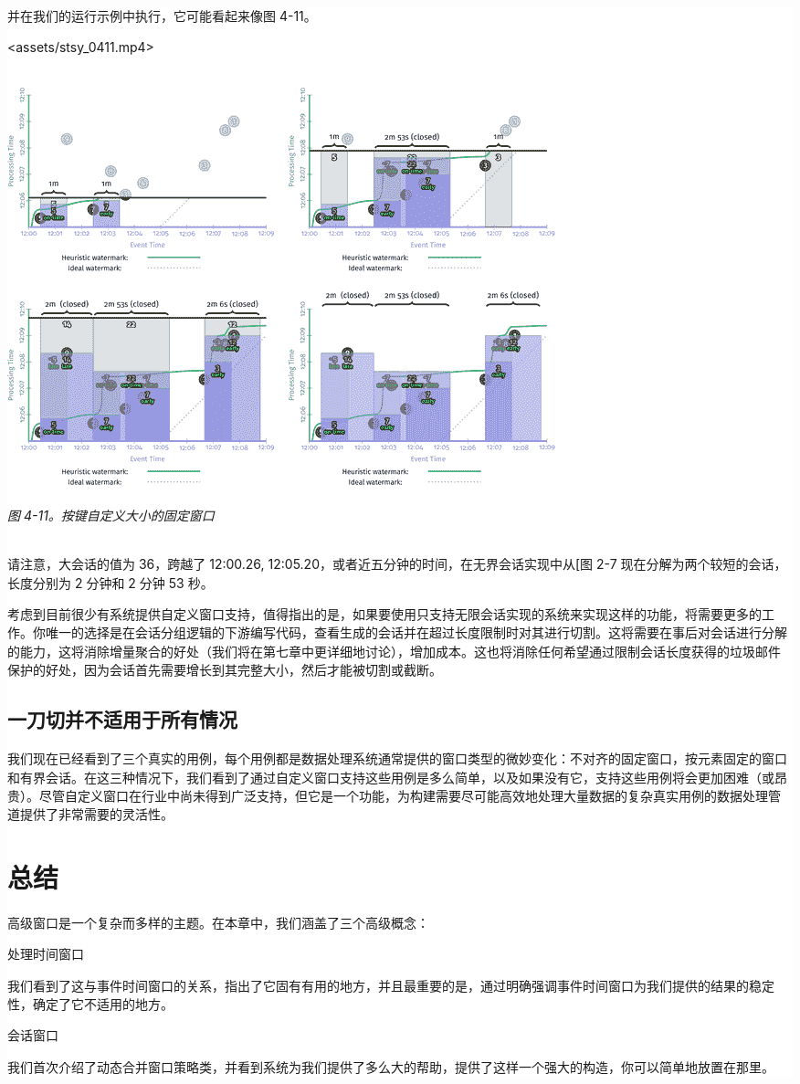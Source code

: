 并在我们的运行示例中执行，它可能看起来像图 4-11。

<assets/stsy_0411.mp4>

![按键自定义大小的固定窗口](img/stsy_0411.png)

###### 图 4-11。按键自定义大小的固定窗口

请注意，大会话的值为 36，跨越了 12:00.26, 12:05.20，或者近五分钟的时间，在无界会话实现中从[图 2-7 现在分解为两个较短的会话，长度分别为 2 分钟和 2 分钟 53 秒。

考虑到目前很少有系统提供自定义窗口支持，值得指出的是，如果要使用只支持无限会话实现的系统来实现这样的功能，将需要更多的工作。你唯一的选择是在会话分组逻辑的下游编写代码，查看生成的会话并在超过长度限制时对其进行切割。这将需要在事后对会话进行分解的能力，这将消除增量聚合的好处（我们将在第七章中更详细地讨论），增加成本。这也将消除任何希望通过限制会话长度获得的垃圾邮件保护的好处，因为会话首先需要增长到其完整大小，然后才能被切割或截断。

## 一刀切并不适用于所有情况

我们现在已经看到了三个真实的用例，每个用例都是数据处理系统通常提供的窗口类型的微妙变化：不对齐的固定窗口，按元素固定的窗口和有界会话。在这三种情况下，我们看到了通过自定义窗口支持这些用例是多么简单，以及如果没有它，支持这些用例将会更加困难（或昂贵）。尽管自定义窗口在行业中尚未得到广泛支持，但它是一个功能，为构建需要尽可能高效地处理大量数据的复杂真实用例的数据处理管道提供了非常需要的灵活性。

# 总结

高级窗口是一个复杂而多样的主题。在本章中，我们涵盖了三个高级概念：

处理时间窗口

我们看到了这与事件时间窗口的关系，指出了它固有有用的地方，并且最重要的是，通过明确强调事件时间窗口为我们提供的结果的稳定性，确定了它不适用的地方。

会话窗口

我们首次介绍了动态合并窗口策略类，并看到系统为我们提供了多么大的帮助，提供了这样一个强大的构造，你可以简单地放置在那里。
